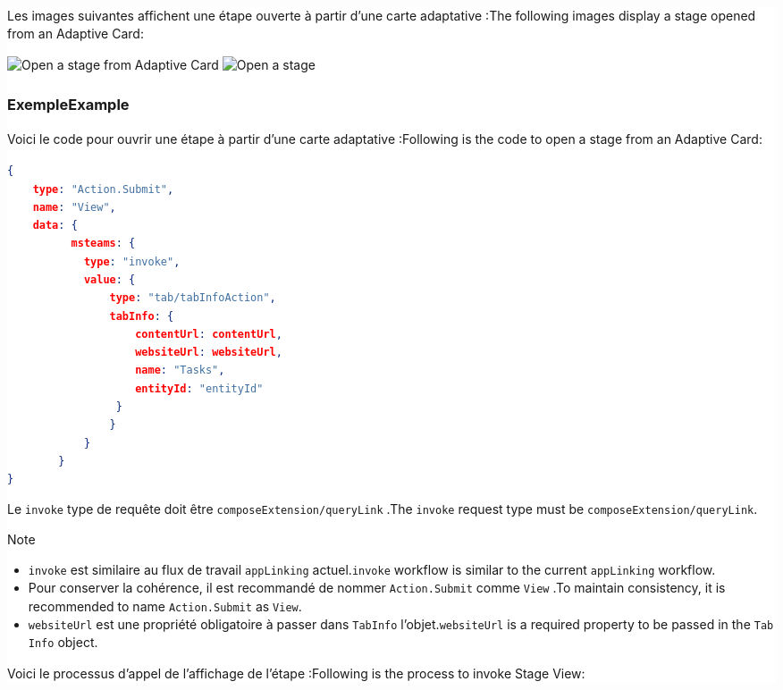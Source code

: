 <span data-ttu-id="67be2-130">Les images suivantes affichent une étape ouverte à partir d’une carte adaptative :</span><span class="sxs-lookup"><span data-stu-id="67be2-130">The following images display a stage opened from an Adaptive Card:</span></span>

<img src="~/assets/images/tab-images/open-stage-from-adaptive-card1.png" alt="Open a stage from Adaptive Card" width="700"/>

<img src="~/assets/images/tab-images/open-stage-from-adaptive-card2.png" alt="Open a stage" width="700"/>

### <a name="example"></a><span data-ttu-id="67be2-131">Exemple</span><span class="sxs-lookup"><span data-stu-id="67be2-131">Example</span></span>

<span data-ttu-id="67be2-132">Voici le code pour ouvrir une étape à partir d’une carte adaptative :</span><span class="sxs-lookup"><span data-stu-id="67be2-132">Following is the code to open a stage from an Adaptive Card:</span></span>

```json
{
    type: "Action.Submit",
    name: "View",
    data: {
          msteams: {
            type: "invoke",
            value: {
                type: "tab/tabInfoAction",
                tabInfo: {
                    contentUrl: contentUrl,
                    websiteUrl: websiteUrl,
                    name: "Tasks",
                    entityId: "entityId"
                 }
                }
            }
        }
} 
```

<span data-ttu-id="67be2-133">Le `invoke` type de requête doit être `composeExtension/queryLink` .</span><span class="sxs-lookup"><span data-stu-id="67be2-133">The `invoke` request type must be `composeExtension/queryLink`.</span></span>

> [!NOTE]
> * <span data-ttu-id="67be2-134">`invoke` est similaire au flux de travail `appLinking` actuel.</span><span class="sxs-lookup"><span data-stu-id="67be2-134">`invoke` workflow is similar to the current `appLinking` workflow.</span></span> 
> * <span data-ttu-id="67be2-135">Pour conserver la cohérence, il est recommandé de nommer `Action.Submit` comme `View` .</span><span class="sxs-lookup"><span data-stu-id="67be2-135">To maintain consistency, it is recommended to name `Action.Submit` as `View`.</span></span>
> * <span data-ttu-id="67be2-136">`websiteUrl` est une propriété obligatoire à passer dans `TabInfo` l’objet.</span><span class="sxs-lookup"><span data-stu-id="67be2-136">`websiteUrl` is a required property to be passed in the `TabInfo` object.</span></span>

<span data-ttu-id="67be2-137">Voici le processus d’appel de l’affichage de l’étape :</span><span class="sxs-lookup"><span data-stu-id="67be2-137">Following is the process to invoke Stage View:</span></span>
